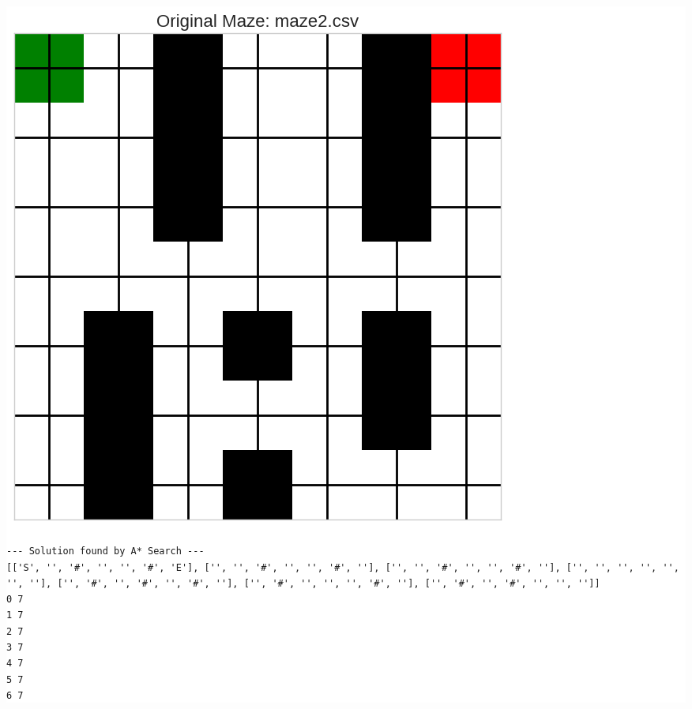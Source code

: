

    
![png](output_13_9.png)
    


    
    --- Solution found by A* Search ---
    [['S', '', '#', '', '', '#', 'E'], ['', '', '#', '', '', '#', ''], ['', '', '#', '', '', '#', ''], ['', '', '', '', '', '', ''], ['', '#', '', '#', '', '#', ''], ['', '#', '', '', '', '#', ''], ['', '#', '', '#', '', '', '']]
    0 7
    1 7
    2 7
    3 7
    4 7
    5 7
    6 7


